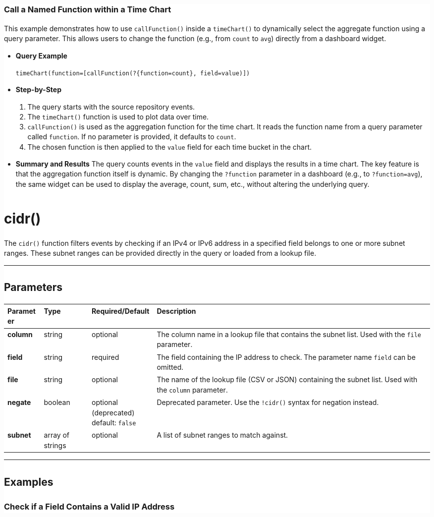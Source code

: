 ### Call a Named Function within a Time Chart

This example demonstrates how to use `callFunction()` inside a `timeChart()` to dynamically select the aggregate function using a query parameter. This allows users to change the function (e.g., from `count` to `avg`) directly from a dashboard widget.

* **Query Example**
    ```
    timeChart(function=[callFunction(?{function=count}, field=value)])
    ```

* **Step-by-Step**
    1.  The query starts with the source repository events.
    2.  The `timeChart()` function is used to plot data over time.
    3.  `callFunction()` is used as the aggregation function for the time chart. It reads the function name from a query parameter called `function`. If no parameter is provided, it defaults to `count`.
    4.  The chosen function is then applied to the `value` field for each time bucket in the chart.

* **Summary and Results**
    The query counts events in the `value` field and displays the results in a time chart. The key feature is that the aggregation function itself is dynamic. By changing the `?function` parameter in a dashboard (e.g., to `?function=avg`), the same widget can be used to display the average, count, sum, etc., without altering the underlying query.

# cidr()

The `cidr()` function filters events by checking if an IPv4 or IPv6 address in a specified field belongs to one or more subnet ranges. These subnet ranges can be provided directly in the query or loaded from a lookup file.

***

## Parameters

| Parameter | Type | Required/Default | Description |
| :--- | :--- | :--- | :--- |
| **column** | string | optional | The column name in a lookup file that contains the subnet list. Used with the `file` parameter. |
| **field** | string | required | The field containing the IP address to check. The parameter name `field` can be omitted. |
| **file** | string | optional | The name of the lookup file (CSV or JSON) containing the subnet list. Used with the `column` parameter. |
| **negate** | boolean | optional (deprecated) <br> default: `false` | Deprecated parameter. Use the `!cidr()` syntax for negation instead. |
| **subnet** | array of strings | optional | A list of subnet ranges to match against. |

***

## Examples

### Check if a Field Contains a Valid IP Address
